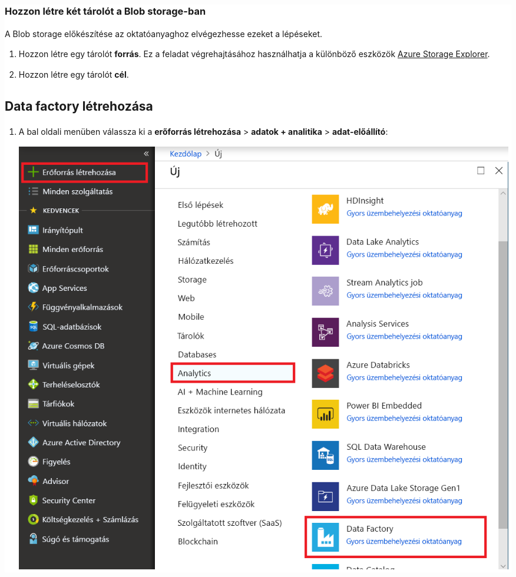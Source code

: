 ### <a name="create-two-containers-in-blob-storage"></a>Hozzon létre két tárolót a Blob storage-ban

A Blob storage előkészítése az oktatóanyaghoz elvégezhesse ezeket a lépéseket.

1. Hozzon létre egy tárolót **forrás**. Ez a feladat végrehajtásához használhatja a különböző eszközök [Azure Storage Explorer](https://storageexplorer.com/).

2. Hozzon létre egy tárolót **cél**. 

## <a name="create-a-data-factory"></a>Data factory létrehozása

1. A bal oldali menüben válassza ki a **erőforrás létrehozása** > **adatok + analitika** > **adat-előállító**: 
   
   ![Data Factory kiválasztása az „Új” ablaktáblán](./media/quickstart-create-data-factory-portal/new-azure-data-factory-menu.png)
